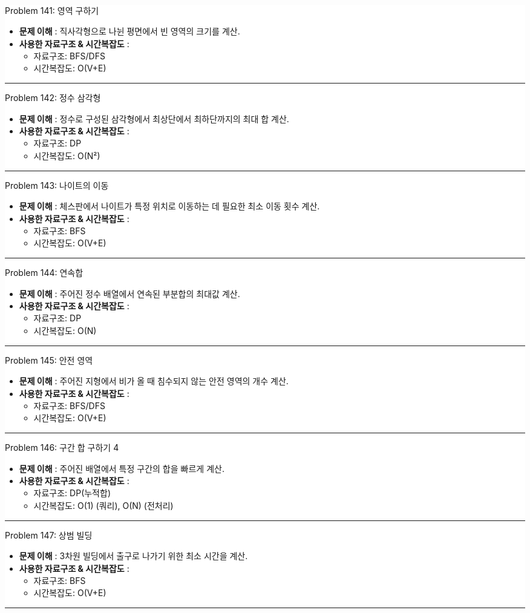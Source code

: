 Problem 141: 영역 구하기

- **문제 이해** : 직사각형으로 나뉜 평면에서 빈 영역의 크기를 계산.
- **사용한 자료구조 & 시간복잡도** :
    - 자료구조: BFS/DFS
    - 시간복잡도: O(V+E)

---

Problem 142: 정수 삼각형

- **문제 이해** : 정수로 구성된 삼각형에서 최상단에서 최하단까지의 최대 합 계산.
- **사용한 자료구조 & 시간복잡도** :
    - 자료구조: DP
    - 시간복잡도: O(N²)

---

Problem 143: 나이트의 이동

- **문제 이해** : 체스판에서 나이트가 특정 위치로 이동하는 데 필요한 최소 이동 횟수 계산.
- **사용한 자료구조 & 시간복잡도** :
    - 자료구조: BFS
    - 시간복잡도: O(V+E)

---

Problem 144: 연속합

- **문제 이해** : 주어진 정수 배열에서 연속된 부분합의 최대값 계산.
- **사용한 자료구조 & 시간복잡도** :
    - 자료구조: DP
    - 시간복잡도: O(N)

---

Problem 145: 안전 영역

- **문제 이해** : 주어진 지형에서 비가 올 때 침수되지 않는 안전 영역의 개수 계산.
- **사용한 자료구조 & 시간복잡도** :
    - 자료구조: BFS/DFS
    - 시간복잡도: O(V+E)

---

Problem 146: 구간 합 구하기 4

- **문제 이해** : 주어진 배열에서 특정 구간의 합을 빠르게 계산.
- **사용한 자료구조 & 시간복잡도** :
    - 자료구조: DP(누적합)
    - 시간복잡도: O(1) (쿼리), O(N) (전처리)

---

Problem 147: 상범 빌딩

- **문제 이해** : 3차원 빌딩에서 출구로 나가기 위한 최소 시간을 계산.
- **사용한 자료구조 & 시간복잡도** :
    - 자료구조: BFS
    - 시간복잡도: O(V+E)

---